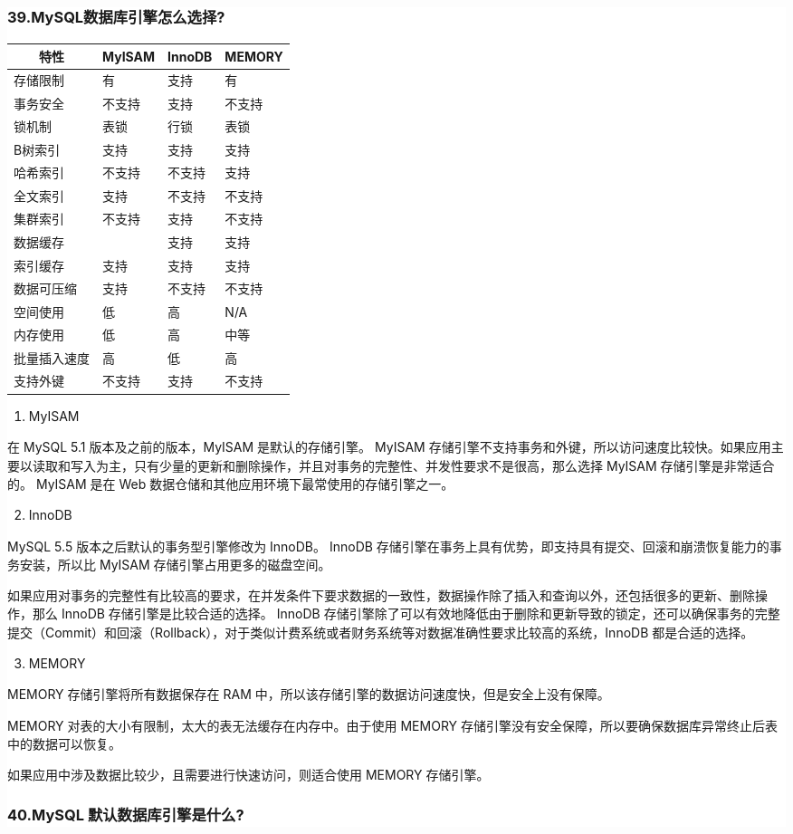 ### 39.MySQL数据库引擎怎么选择?

| 特性         | MyISAM | InnoDB | MEMORY |
| ------------ | ------ | ------ | ------ |
| 存储限制     | 有     | 支持   | 有     |
| 事务安全     | 不支持 | 支持   | 不支持 |
| 锁机制       | 表锁   | 行锁   | 表锁   |
| B树索引      | 支持   | 支持   | 支持   |
| 哈希索引     | 不支持 | 不支持 | 支持   |
| 全文索引     | 支持   | 不支持 | 不支持 |
| 集群索引     | 不支持 | 支持   | 不支持 |
| 数据缓存     |        | 支持   | 支持   |
| 索引缓存     | 支持   | 支持   | 支持   |
| 数据可压缩   | 支持   | 不支持 | 不支持 |
| 空间使用     | 低     | 高     | N/A    |
| 内存使用     | 低     | 高     | 中等   |
| 批量插入速度 | 高     | 低     | 高     |
| 支持外键     | 不支持 | 支持   | 不支持 |

1) MyISAM

在 MySQL 5.1 版本及之前的版本，MyISAM 是默认的存储引擎。
MyISAM 存储引擎不支持事务和外键，所以访问速度比较快。如果应用主要以读取和写入为主，只有少量的更新和删除操作，并且对事务的完整性、并发性要求不是很高，那么选择 MyISAM 存储引擎是非常适合的。
MyISAM 是在 Web 数据仓储和其他应用环境下最常使用的存储引擎之一。

2) InnoDB

MySQL 5.5 版本之后默认的事务型引擎修改为 InnoDB。
InnoDB 存储引擎在事务上具有优势，即支持具有提交、回滚和崩溃恢复能力的事务安装，所以比 MyISAM 存储引擎占用更多的磁盘空间。

如果应用对事务的完整性有比较高的要求，在并发条件下要求数据的一致性，数据操作除了插入和查询以外，还包括很多的更新、删除操作，那么 InnoDB 存储引擎是比较合适的选择。
InnoDB 存储引擎除了可以有效地降低由于删除和更新导致的锁定，还可以确保事务的完整提交（Commit）和回滚（Rollback），对于类似计费系统或者财务系统等对数据准确性要求比较高的系统，InnoDB 都是合适的选择。

 3) MEMORY

MEMORY 存储引擎将所有数据保存在 RAM 中，所以该存储引擎的数据访问速度快，但是安全上没有保障。

MEMORY 对表的大小有限制，太大的表无法缓存在内存中。由于使用 MEMORY 存储引擎没有安全保障，所以要确保数据库异常终止后表中的数据可以恢复。

如果应用中涉及数据比较少，且需要进行快速访问，则适合使用 MEMORY 存储引擎。

### 40.MySQL 默认数据库引擎是什么?
